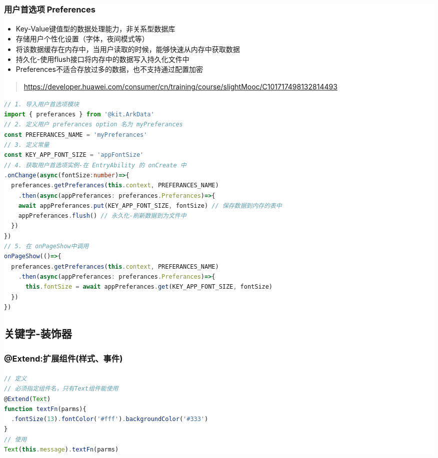 ### 用户首选项 Preferences

- Key-Value键值型的数据处理能力，非关系型数据库
- 存储用户个性化设置（字体，夜间模式等）
- 将该数据缓存在内存中，当用户读取的时候，能够快速从内存中获取数据
- 持久化-使用flush接口将内存中的数据写入持久化文件中
- Preferences不适合存放过多的数据，也不支持通过配置加密

> https://developer.huawei.com/consumer/cn/training/course/slightMooc/C101717498132814493

```ts
// 1. 导入用户首选项模块
import { preferances } from '@kit.ArkData'
// 2. 定义用户 preferances option 名为 myPreferances
const PREFERANCES_NAME = 'myPreferances'
// 3. 定义常量
const KEY_APP_FONT_SIZE = 'appFontSize'
// 4. 获取用户首选项实例-在 EntryAbility 的 onCreate 中
.onChange(async(fontSize:number)=>{
  preferances.getPreferances(this.context, PREFERANCES_NAME)
	.then(async(appPreferances: preferances.Preferances)=>{
    await appPreferances.put(KEY_APP_FONT_SIZE, fontSize) // 保存数据到内存的表中
    appPreferances.flush() // 永久化-刷新数据到为文件中
  })
})
// 5. 在 onPageShow中调用
onPageShow(()=>{
  preferances.getPreferances(this.context, PREFERANCES_NAME)
	.then(async(appPreferances: preferances.Preferances)=>{
      this.fontSize = await appPreferances.get(KEY_APP_FONT_SIZE, fontSize)
  })
})
```



## 关键字-装饰器

### @Extend:扩展组件(样式、事件)

```ts
// 定义
// 必须指定组件名，只有Text组件能使用
@Extend(Text)
function textFn(parms){
  .fontSize(13).fontColor('#fff').backgroundColor('#333')
}
// 使用
Text(this.message).textFn(parms)

```


